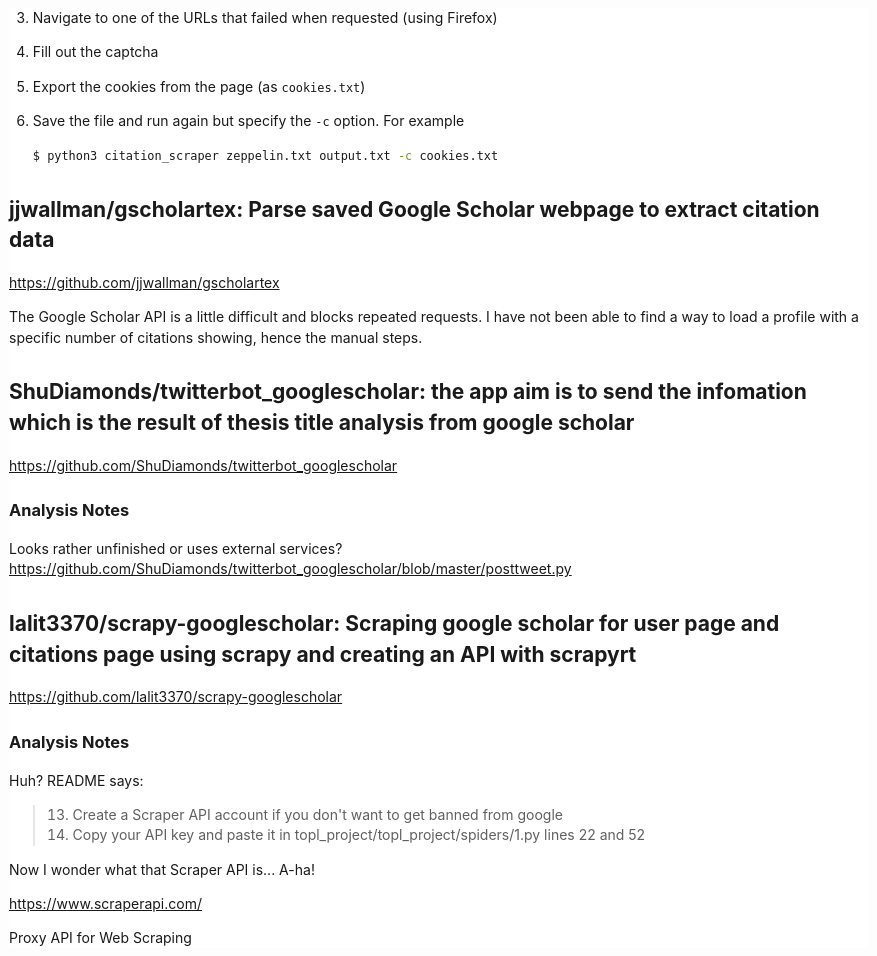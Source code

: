 3. Navigate to one of the URLs that failed when requested (using
   Firefox)

4. Fill out the captcha

5. Export the cookies from the page (as `cookies.txt`)

6. Save the file and run again but specify the `-c` option. For example
   ```bash
   $ python3 citation_scraper zeppelin.txt output.txt -c cookies.txt
   ```


[1]: https://github.com/ckreibich/scholar.py
[2]: https://github.com/ckreibich/scholar.py/pull/96
[3]: https://virtualenv.pypa.io/en/stable/
[4]: https://addons.mozilla.org/en-US/firefox/addon/cookie-exporter/






## jjwallman/gscholartex: Parse saved Google Scholar webpage to extract citation data
https://github.com/jjwallman/gscholartex

The Google Scholar API is a little difficult and blocks repeated requests. I have not been able to find a way to load a profile with a specific number of citations showing, hence the manual steps.



## ShuDiamonds/twitterbot_googlescholar: the app aim is to send the infomation which is the result of thesis title analysis from google scholar
https://github.com/ShuDiamonds/twitterbot_googlescholar

### Analysis Notes

Looks rather unfinished or uses external services? https://github.com/ShuDiamonds/twitterbot_googlescholar/blob/master/posttweet.py



## lalit3370/scrapy-googlescholar: Scraping google scholar for user page and citations page using scrapy and creating an API with scrapyrt
https://github.com/lalit3370/scrapy-googlescholar

### Analysis Notes

Huh? README says:

> 13. Create a Scraper API account if you don't want to get banned from google
> 14. Copy your API key and paste it in topl_project/topl_project/spiders/1.py lines 22 and 52


Now I wonder what that Scraper API is... A-ha! 

https://www.scraperapi.com/

Proxy API for Web Scraping


[Scrapy]: https://scrapy.org/
[search tips]: http://www.otago.ac.nz/library/pdf/Google_Scholar_Tips.pdf
[scholar.py]: https://github.com/ckreibich/scholar.py
[google-scholar]: https://github.com/VT-CHCI/google-scholar
[google-scholar-extended]: https://github.com/martinchapman/google-scholar-extended